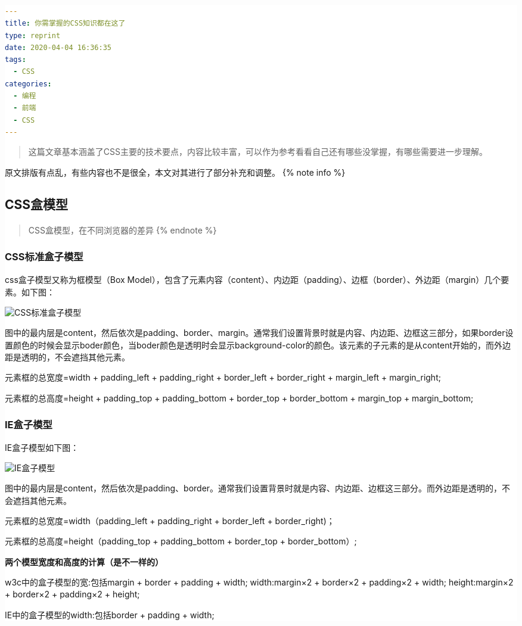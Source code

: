```yaml
---
title: 你需掌握的CSS知识都在这了
type: reprint
date: 2020-04-04 16:36:35
tags:
  - CSS
categories:
  - 编程
  - 前端
  - CSS
---
```

> 这篇文章基本涵盖了CSS主要的技术要点，内容比较丰富，可以作为参考看看自己还有哪些没掌握，有哪些需要进一步理解。


原文排版有点乱，有些内容也不是很全，本文对其进行了部分补充和调整。
{% note info %}
## CSS盒模型
> CSS盒模型，在不同浏览器的差异
{% endnote %}

### CSS标准盒子模型
css盒子模型又称为框模型（Box Model），包含了元素内容（content）、内边距（padding）、边框（border）、外边距（margin）几个要素。如下图：

![CSS标准盒子模型](https://lindenthink.oss-cn-beijing.aliyuncs.com/picture/all-of-css-konwledge/%E6%A0%87%E5%87%86%E7%9B%92%E5%AD%90%E6%A8%A1%E5%9E%8B.jpg)

图中的最内层是content，然后依次是padding、border、margin。通常我们设置背景时就是内容、内边距、边框这三部分，如果border设置颜色的时候会显示boder颜色，当boder颜色是透明时会显示background-color的颜色。该元素的子元素的是从content开始的，而外边距是透明的，不会遮挡其他元素。  

元素框的总宽度=width + padding_left + padding_right + border_left + border_right + margin_left + margin_right; 

元素框的总高度=height + padding_top + padding_bottom + border_top + border_bottom + margin_top + margin_bottom;

### IE盒子模型
IE盒子模型如下图：

![IE盒子模型](https://lindenthink.oss-cn-beijing.aliyuncs.com/picture/all-of-css-konwledge/IE%E7%9B%92%E5%AD%90%E6%A8%A1%E5%9E%8B.png)

图中的最内层是content，然后依次是padding、border。通常我们设置背景时就是内容、内边距、边框这三部分。而外边距是透明的，不会遮挡其他元素。

 元素框的总宽度=width（padding_left + padding_right + border_left + border_right)；

 元素框的总高度=height（padding_top + padding_bottom + border_top + border_bottom）;

**两个模型宽度和高度的计算（是不一样的）**  

w3c中的盒子模型的宽:包括margin + border + padding + width; width:margin×2 + border×2 + padding×2 + width; height:margin×2 + border×2 + padding×2 + height;  

IE中的盒子模型的width:包括border + padding + width; 
